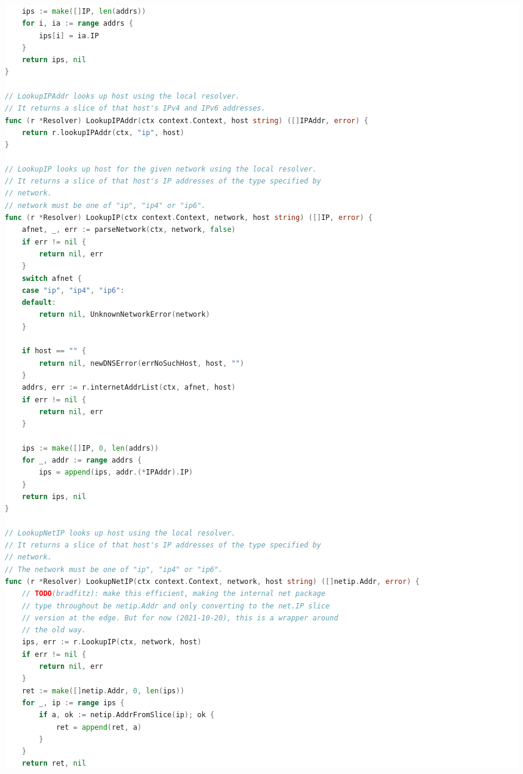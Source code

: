 ```go
	ips := make([]IP, len(addrs))
	for i, ia := range addrs {
		ips[i] = ia.IP
	}
	return ips, nil
}

// LookupIPAddr looks up host using the local resolver.
// It returns a slice of that host's IPv4 and IPv6 addresses.
func (r *Resolver) LookupIPAddr(ctx context.Context, host string) ([]IPAddr, error) {
	return r.lookupIPAddr(ctx, "ip", host)
}

// LookupIP looks up host for the given network using the local resolver.
// It returns a slice of that host's IP addresses of the type specified by
// network.
// network must be one of "ip", "ip4" or "ip6".
func (r *Resolver) LookupIP(ctx context.Context, network, host string) ([]IP, error) {
	afnet, _, err := parseNetwork(ctx, network, false)
	if err != nil {
		return nil, err
	}
	switch afnet {
	case "ip", "ip4", "ip6":
	default:
		return nil, UnknownNetworkError(network)
	}

	if host == "" {
		return nil, newDNSError(errNoSuchHost, host, "")
	}
	addrs, err := r.internetAddrList(ctx, afnet, host)
	if err != nil {
		return nil, err
	}

	ips := make([]IP, 0, len(addrs))
	for _, addr := range addrs {
		ips = append(ips, addr.(*IPAddr).IP)
	}
	return ips, nil
}

// LookupNetIP looks up host using the local resolver.
// It returns a slice of that host's IP addresses of the type specified by
// network.
// The network must be one of "ip", "ip4" or "ip6".
func (r *Resolver) LookupNetIP(ctx context.Context, network, host string) ([]netip.Addr, error) {
	// TODO(bradfitz): make this efficient, making the internal net package
	// type throughout be netip.Addr and only converting to the net.IP slice
	// version at the edge. But for now (2021-10-20), this is a wrapper around
	// the old way.
	ips, err := r.LookupIP(ctx, network, host)
	if err != nil {
		return nil, err
	}
	ret := make([]netip.Addr, 0, len(ips))
	for _, ip := range ips {
		if a, ok := netip.AddrFromSlice(ip); ok {
			ret = append(ret, a)
		}
	}
	return ret, nil
```